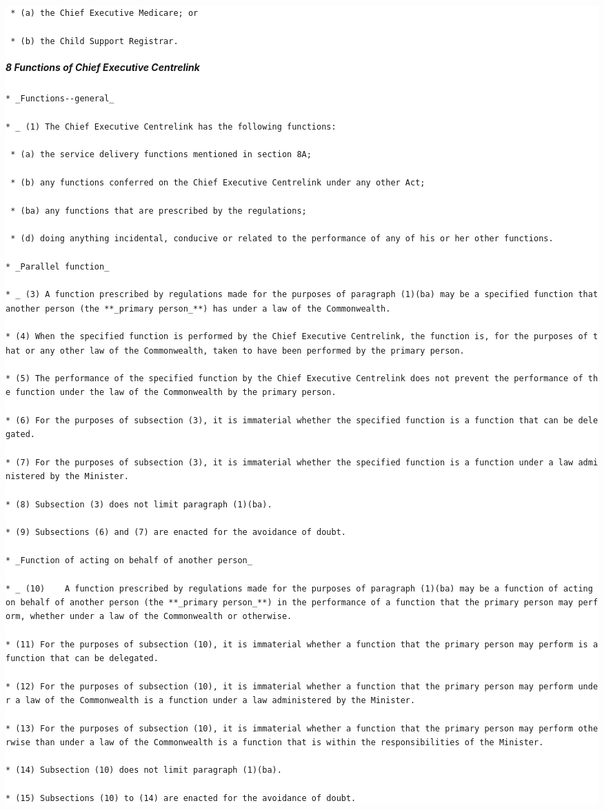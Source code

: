      * (a) the Chief Executive Medicare; or

     * (b) the Child Support Registrar.

##### 8  Functions of Chief Executive Centrelink

    * _Functions--general_

    * _	(1)	The Chief Executive Centrelink has the following functions:

     * (a) the service delivery functions mentioned in section 8A;

     * (b) any functions conferred on the Chief Executive Centrelink under any other Act;

     * (ba) any functions that are prescribed by the regulations;

     * (d) doing anything incidental, conducive or related to the performance of any of his or her other functions.

    * _Parallel function_

    * _	(3)	A function prescribed by regulations made for the purposes of paragraph (1)(ba) may be a specified function that another person (the **_primary person_**) has under a law of the Commonwealth.

    * (4) When the specified function is performed by the Chief Executive Centrelink, the function is, for the purposes of that or any other law of the Commonwealth, taken to have been performed by the primary person.

    * (5) The performance of the specified function by the Chief Executive Centrelink does not prevent the performance of the function under the law of the Commonwealth by the primary person.

    * (6) For the purposes of subsection (3), it is immaterial whether the specified function is a function that can be delegated.

    * (7) For the purposes of subsection (3), it is immaterial whether the specified function is a function under a law administered by the Minister.

    * (8) Subsection (3) does not limit paragraph (1)(ba).

    * (9) Subsections (6) and (7) are enacted for the avoidance of doubt.

    * _Function of acting on behalf of another person_

    * _	(10)	A function prescribed by regulations made for the purposes of paragraph (1)(ba) may be a function of acting on behalf of another person (the **_primary person_**) in the performance of a function that the primary person may perform, whether under a law of the Commonwealth or otherwise.

    * (11) For the purposes of subsection (10), it is immaterial whether a function that the primary person may perform is a function that can be delegated.

    * (12) For the purposes of subsection (10), it is immaterial whether a function that the primary person may perform under a law of the Commonwealth is a function under a law administered by the Minister.

    * (13) For the purposes of subsection (10), it is immaterial whether a function that the primary person may perform otherwise than under a law of the Commonwealth is a function that is within the responsibilities of the Minister.

    * (14) Subsection (10) does not limit paragraph (1)(ba).

    * (15) Subsections (10) to (14) are enacted for the avoidance of doubt.
